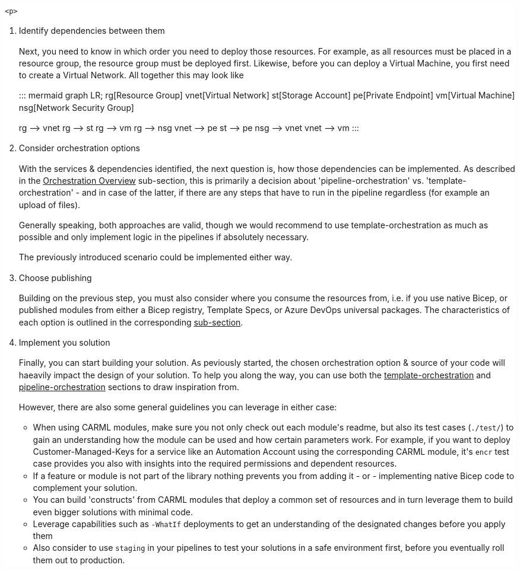     <p>

1. Identify dependencies between them

    Next, you need to know in which order you need to deploy those resources. For example, as all resources must be placed in a resource group, the resource group must be deployed first. Likewise, before you can deploy a Virtual Machine, you first need to create a Virtual Network. All together this may look like

      ::: mermaid
      graph LR;
      rg[Resource Group]
      vnet[Virtual Network]
      st[Storage Account]
      pe[Private Endpoint]
      vm[Virtual Machine]
      nsg[Network Security Group]


      rg --> vnet
      rg --> st
      rg --> vm
      rg --> nsg
      vnet --> pe
      st --> pe
      nsg --> vnet
      vnet --> vm
      :::

1. Consider orchestration options

    With the services & dependencies identified, the next question is, how those dependencies can be implemented. As described in the [Orchestration Overview](#orchestration-overview) sub-section, this is primarily a decision about 'pipeline-orchestration' vs. 'template-orchestration' - and in case of the latter, if there are any steps that have to run in the pipeline regardless (for example an upload of files).

    Generally speaking, both approaches are valid, though we would recommend to use template-orchestration as much as possible and only implement logic in the pipelines if absolutely necessary.

    The previously introduced scenario could be implemented either way.

1. Choose publishing

    Building on the previous step, you must also consider where you consume the resources from, i.e. if you use native Bicep, or published modules from either a Bicep registry, Template Specs, or Azure DevOps universal packages. The characteristics of each option is outlined in the corresponding [sub-section](#publish-location-considerations).

1. Implement you solution

    Finally, you can start building your solution. As peviously started, the chosen orchestration option & source of your code will haeavily impact the design of your solution. To help you along the way, you can use both the [template-orchestration](#template-orchestration) and [pipeline-orchestration](#pipeline-orchestration) sections to draw inspiration from.

    However, there are also some general guidelines you can leverage in either case:
    - When using CARML modules, make sure you not only check out each module's readme, but also its test cases (`./test/`) to gain an understanding how the module can be used and how certain parameters work. For example, if you want to deploy Customer-Managed-Keys for a service like an Automation Account using the corresponding CARML module, it's `encr` test case provides you also with insights into the required permissions and dependent resources.
    - If a feature or module is not part of the library nothing prevents you from adding it - or - implementing native Bicep code to complement your solution.
    - You can build 'constructs' from CARML modules that deploy a common set of resources and in turn leverage them to build even bigger solutions with minimal code.
    - Leverage capabilities such as `-WhatIf` deployments to get an understanding of the designated changes before you apply them
    - Also consider to use `staging` in your pipelines to test your solutions in a safe environment first, before you eventually roll them out to production.